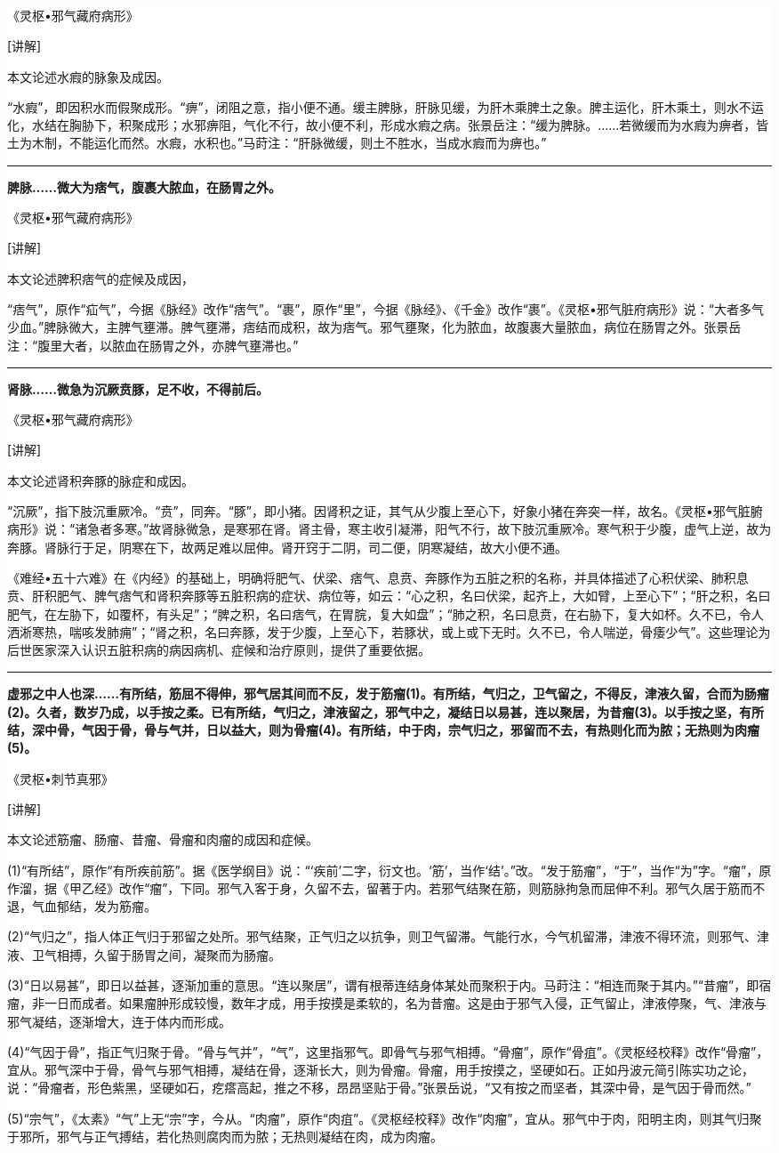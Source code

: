 《灵枢•邪气藏府病形》

[讲解]

本文论述水瘕的脉象及成因。

“水瘕”，即因积水而假聚成形。“痹”，闭阻之意，指小便不通。缓主脾脉，肝脉见缓，为肝木乘脾土之象。脾主运化，肝木乘土，则水不运化，水结在胸胁下，积聚成形；水邪痹阻，气化不行，故小便不利，形成水瘕之病。张景岳注：“缓为脾脉。……若微缓而为水瘕为痹者，皆土为木制，不能运化而然。水瘕，水积也。”马莳注：“肝脉微缓，则土不胜水，当成水瘕而为痹也。”

* * *

**脾脉……微大为痞气，腹裹大脓血，在肠胃之外。**

《灵枢•邪气藏府病形》

[讲解]

本文论述脾积痞气的症候及成因，

“痞气”，原作“疝气”，今据《脉经》改作“痞气”。“裹”，原作“里”，今据《脉经》、《千金》改作“裹”。《灵枢•邪气脏府病形》说：“大者多气少血。”脾脉微大，主脾气壅滞。脾气壅滞，痞结而成积，故为痞气。邪气壅聚，化为脓血，故腹裹大量脓血，病位在肠胃之外。张景岳注：“腹里大者，以脓血在肠胃之外，亦脾气壅滞也。”

* * *

**肾脉……微急为沉厥贲豚，足不收，不得前后。**

《灵枢•邪气藏府病形》

[讲解]

本文论述肾积奔豚的脉症和成因。

“沉厥”，指下肢沉重厥冷。“贲”，同奔。“豚”，即小猪。因肾积之证，其气从少腹上至心下，好象小猪在奔突一样，故名。《灵枢•邪气脏腑病形》说：“诸急者多寒。”故肾脉微急，是寒邪在肾。肾主骨，寒主收引凝滞，阳气不行，故下肢沉重厥冷。寒气积于少腹，虚气上逆，故为奔豚。肾脉行于足，阴寒在下，故两足难以屈伸。肾开窍于二阴，司二便，阴寒凝结，故大小便不通。

《难经•五十六难》在《内经》的基础上，明确将肥气、伏梁、痞气、息贲、奔豚作为五脏之积的名称，并具体描述了心积伏梁、肺积息贲、肝积肥气、脾气痞气和肾积奔豚等五脏积病的症状、病位等，如云：“心之积，名曰伏梁，起齐上，大如臂，上至心下”；“肝之积，名曰肥气，在左胁下，如覆杯，有头足”；“脾之积，名曰痞气，在胃脘，复大如盘”；“肺之积，名曰息贲，在右胁下，复大如杯。久不已，令人洒淅寒热，喘咳发肺痈”；“肾之积，名曰奔豚，发于少腹，上至心下，若豚状，或上或下无时。久不已，令人喘逆，骨痿少气”。这些理论为后世医家深入认识五脏积病的病因病机、症候和治疗原则，提供了重要依据。

* * *

**虚邪之中人也深……有所结，筋屈不得伸，邪气居其间而不反，发于筋瘤(1)。有所结，气归之，卫气留之，不得反，津液久留，合而为肠瘤(2)。久者，数岁乃成，以手按之柔。已有所结，气归之，津液留之，邪气中之，凝结日以易甚，连以聚居，为昔瘤(3)。以手按之坚，有所结，深中骨，气因于骨，骨与气并，日以益大，则为骨瘤(4)。有所结，中于肉，宗气归之，邪留而不去，有热则化而为脓；无热则为肉瘤(5)。**

《灵枢•刺节真邪》

[讲解]

本文论述筋瘤、肠瘤、昔瘤、骨瘤和肉瘤的成因和症候。

(1)“有所结”，原作“有所疾前筋”。据《医学纲目》说：“‘疾前’二字，衍文也。‘筋’，当作‘结’。”改。“发于筋瘤”，“于”，当作“为”字。“瘤”，原作溜，据《甲乙经》改作“瘤”，下同。邪气入客于身，久留不去，留著于内。若邪气结聚在筋，则筋脉拘急而屈伸不利。邪气久居于筋而不退，气血郁结，发为筋瘤。

(2)“气归之”，指人体正气归于邪留之处所。邪气结聚，正气归之以抗争，则卫气留滞。气能行水，今气机留滞，津液不得环流，则邪气、津液、卫气相搏，久留于肠胃之间，凝聚而为肠瘤。

(3)“日以易甚”，即日以益甚，逐渐加重的意思。“连以聚居”，谓有根蒂连结身体某处而聚积于内。马莳注：“相连而聚于其内。”“昔瘤”，即宿瘤，非一日而成者。如果瘤肿形成较慢，数年才成，用手按摸是柔软的，名为昔瘤。这是由于邪气入侵，正气留止，津液停聚，气、津液与邪气凝结，逐渐增大，连于体内而形成。

(4)“气因于骨”，指正气归聚于骨。“骨与气并”，“气”，这里指邪气。即骨气与邪气相搏。“骨瘤”，原作“骨疽”。《灵枢经校释》改作“骨瘤”，宜从。邪气深中于骨，骨气与邪气相搏，凝结在骨，逐渐长大，则为骨瘤。骨瘤，用手按摸之，坚硬如石。正如丹波元简引陈实功之论，说：“骨瘤者，形色紫黑，坚硬如石，疙瘩高起，推之不移，昂昂坚贴于骨。”张景岳说，“又有按之而坚者，其深中骨，是气因于骨而然。”

(5)“宗气”，《太素》“气”上无“宗”字，今从。“肉瘤”，原作“肉疽”。《灵枢经校释》改作“肉瘤”，宜从。邪气中于肉，阳明主肉，则其气归聚于邪所，邪气与正气搏结，若化热则腐肉而为脓；无热则凝结在肉，成为肉瘤。
